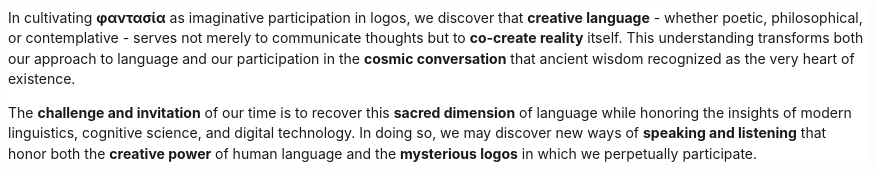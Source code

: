 In cultivating **φαντασία** as imaginative participation in logos, we discover that **creative language** - whether poetic, philosophical, or contemplative - serves not merely to communicate thoughts but to **co-create reality** itself. This understanding transforms both our approach to language and our participation in the **cosmic conversation** that ancient wisdom recognized as the very heart of existence.

The **challenge and invitation** of our time is to recover this **sacred dimension** of language while honoring the insights of modern linguistics, cognitive science, and digital technology. In doing so, we may discover new ways of **speaking and listening** that honor both the **creative power** of human language and the **mysterious logos** in which we perpetually participate. 